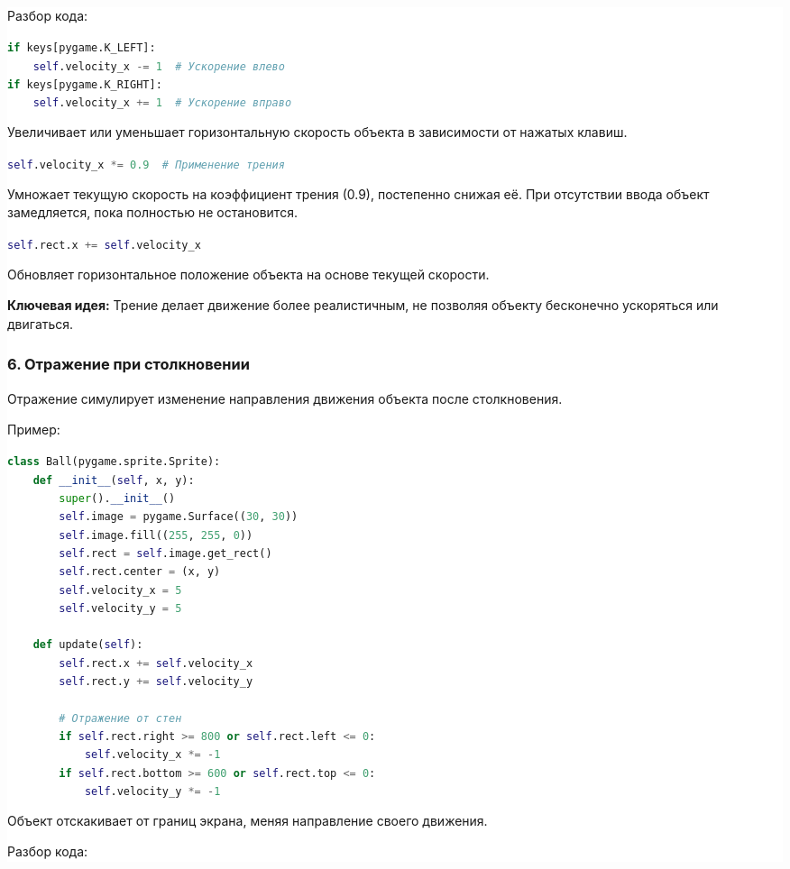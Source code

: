 Разбор кода:
```python
if keys[pygame.K_LEFT]:
    self.velocity_x -= 1  # Ускорение влево
if keys[pygame.K_RIGHT]:
    self.velocity_x += 1  # Ускорение вправо
```

Увеличивает или уменьшает горизонтальную скорость объекта в зависимости от нажатых клавиш.

```python
self.velocity_x *= 0.9  # Применение трения
```

Умножает текущую скорость на коэффициент трения (0.9), постепенно снижая её. При отсутствии ввода объект замедляется, пока полностью не остановится.

```python
self.rect.x += self.velocity_x
```

Обновляет горизонтальное положение объекта на основе текущей скорости.

**Ключевая идея:**
Трение делает движение более реалистичным, не позволяя объекту бесконечно ускоряться или двигаться.

### 6. Отражение при столкновении

Отражение симулирует изменение направления движения объекта после столкновения.

Пример:

```python
class Ball(pygame.sprite.Sprite):
    def __init__(self, x, y):
        super().__init__()
        self.image = pygame.Surface((30, 30))
        self.image.fill((255, 255, 0))
        self.rect = self.image.get_rect()
        self.rect.center = (x, y)
        self.velocity_x = 5
        self.velocity_y = 5

    def update(self):
        self.rect.x += self.velocity_x
        self.rect.y += self.velocity_y

        # Отражение от стен
        if self.rect.right >= 800 or self.rect.left <= 0:
            self.velocity_x *= -1
        if self.rect.bottom >= 600 or self.rect.top <= 0:
            self.velocity_y *= -1
```

Объект отскакивает от границ экрана, меняя направление своего движения.

Разбор кода:
